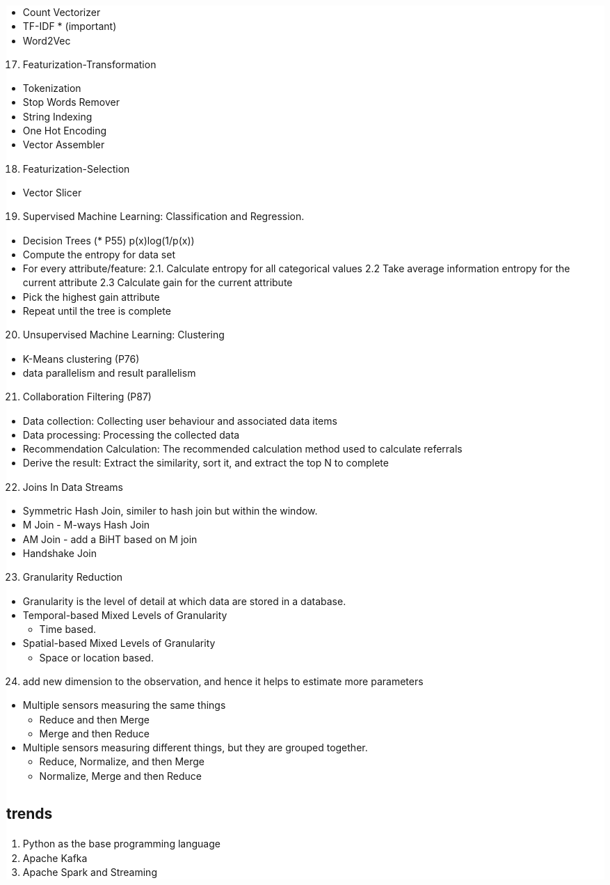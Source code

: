  - Count Vectorizer
 - TF-IDF * (important)
 - Word2Vec
17. Featurization-Transformation
 - Tokenization 
 - Stop Words Remover
 - String Indexing
 - One Hot Encoding
 - Vector Assembler
18. Featurization-Selection
 - Vector Slicer 
19. Supervised Machine Learning: Classification and 
Regression.
 - Decision Trees (* P55) p(x)log(1/p(x)) 
 - Compute the entropy for data set
 - For every attribute/feature:
	2.1. Calculate entropy for all categorical values
	2.2  Take average information entropy for the current attribute
	2.3  Calculate gain for the current attribute
 - Pick the highest gain attribute
 - Repeat until the tree is complete
20. Unsupervised Machine Learning: Clustering
 - K-Means clustering (P76)
 - data parallelism and result parallelism 
21. Collaboration Filtering (P87)
 - Data collection: Collecting user behaviour and associated data items
 - Data processing: Processing the collected data 
 - Recommendation Calculation: The recommended calculation method used to calculate referrals
 - Derive the result: Extract the similarity, sort it, and extract the top N to complete
22. Joins In Data Streams
 - Symmetric Hash Join, similer to hash join but within the window.
 - M Join - M-ways Hash Join
 - AM Join - add a BiHT based on M join
 - Handshake Join
23. Granularity Reduction
 - Granularity is the level of detail at which data are stored in a database.
 - Temporal-based Mixed Levels of Granularity
      - Time based.
 - Spatial-based Mixed Levels of Granularity
      - Space or location based.
24. add new dimension to the observation, and hence it helps to estimate more parameters
 - Multiple sensors measuring the same things
     - Reduce and then Merge
     - Merge and then Reduce
 - Multiple sensors measuring different things, but they are grouped together.
     - Reduce, Normalize, and then Merge
     - Normalize, Merge and then Reduce



## trends
1. Python as the base programming language
2. Apache Kafka
3. Apache Spark and Streaming
